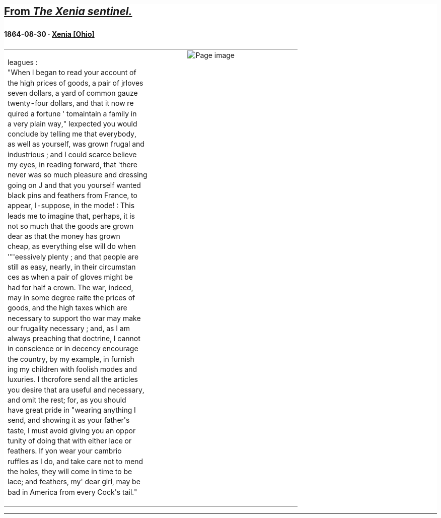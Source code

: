 
## [From _The Xenia sentinel._](https://www.loc.gov/resource/sn85038244/1864-08-30/ed-1/?sp=1)

#### 1864-08-30 &middot; [Xenia [Ohio]](http://dbpedia.org/resource/Xenia%2C_Ohio)

<table style="width: 100%;"><tr><td style="width: 50%">

  
leagues :  
&quot;When I began to read your account of  
the high prices of goods, a pair of jrloves  
seven dollars, a yard of common gauze  
twenty-four dollars, and that it now re­  
quired a fortune &#x27; tomaintain a family in  
a very plain way,&quot; Iexpected you would  
conclude by telling me that everybody,  
as well as yourself, was grown frugal and  
industrious ; and I could scarce believe  
my eyes, in reading forward, that &#x27;there  
never was so much pleasure and dressing  
going on J and that you yourself wanted  
black pins and feathers from France, to  
appear, I-suppose, in the mode! : This  
leads me to imagine that, perhaps, it is  
not so much that the goods are grown  
dear as that the money has grown  
cheap, as everything else will do when  
&#x27;&quot;&#x27;eessively plenty ; and that people are  
still as easy, nearly, in their circumstan­  
ces as when a pair of gloves might be  
had for half a crown. The war, indeed,  
may in some degree raite the prices of  
goods, and the high taxes which are  
necessary to support tho war may make  
our frugality necessary ; and, as I am  
always preaching that doctrine, I cannot  
in conscience or in decency encourage  
the country, by my example, in furnish­  
ing my children with foolish modes and  
luxuries. I thcrofore send all the articles  
you desire that ara useful and necessary,  
and omit the rest; for, as you should  
have great pride in &quot;wearing anything I  
send, and showing it as your father&#x27;s  
taste, I must avoid giving you an oppor­  
tunity of doing that with either lace or  
feathers. If yon wear your cambrio  
ruffles as I do, and take care not to mend  
the holes, they will come in time to be  
lace; and feathers, my&#x27; dear girl, may be  
bad in America from every Cock&#x27;s tail.&quot;
</td><td style="width: 50%; max-height: 75%; margin: auto; display: block;">
<img alt="Page image" src="https://tile.loc.gov/image-services/iiif/service:ndnp:ohi:batch_ohi_borachio_ver02:data:sn85038244:00280775939:1864083001:0174/pct:60.86269552851952,44.31024274718769,10.854795386316953,20.165778567199528/!600,600/0/default.jpg"/>
</td>
</tr></table>

---